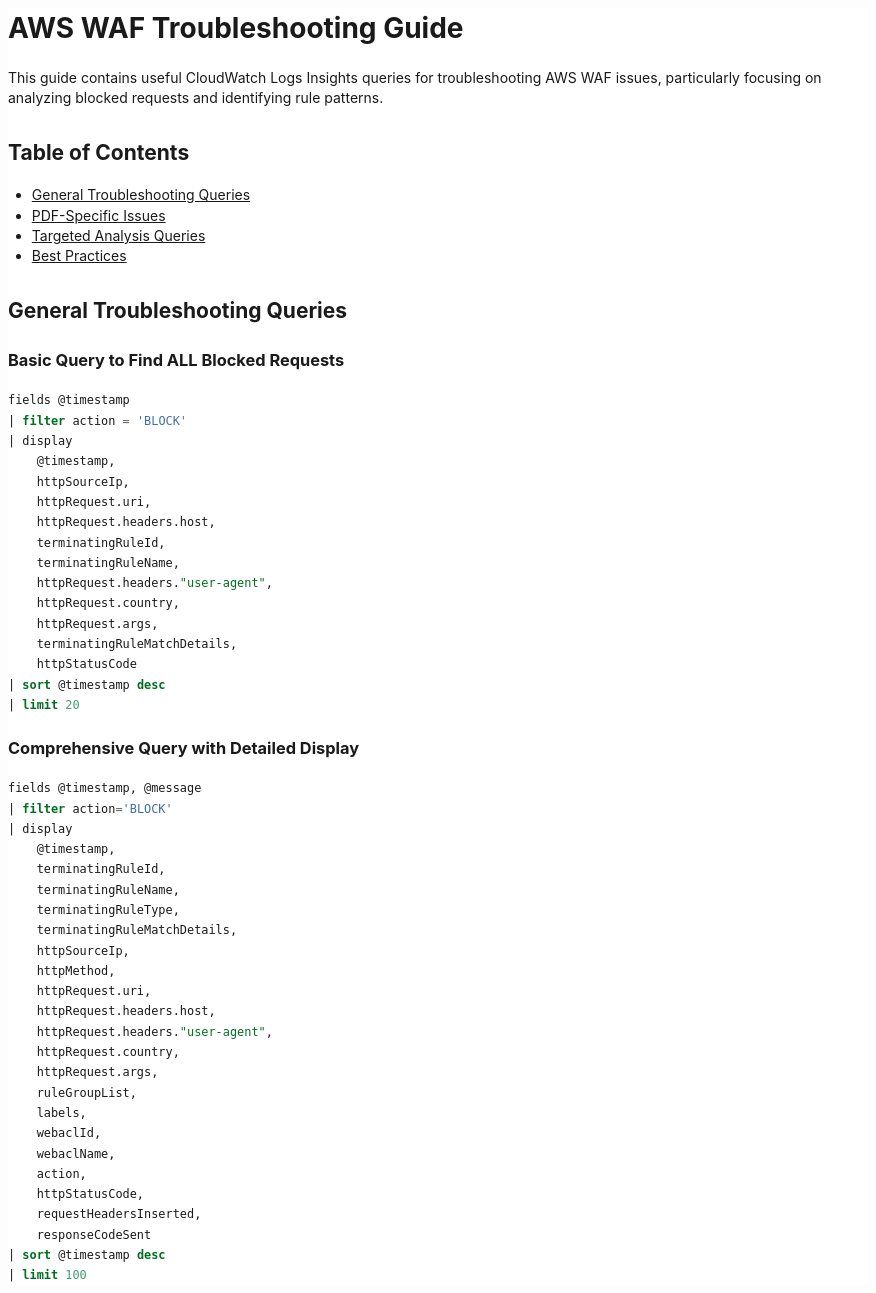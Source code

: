 # AWS WAF Troubleshooting Guide

This guide contains useful CloudWatch Logs Insights queries for troubleshooting AWS WAF issues, particularly focusing on analyzing blocked requests and identifying rule patterns.

## Table of Contents

- [General Troubleshooting Queries](#general-troubleshooting-queries)
- [PDF-Specific Issues](#pdf-specific-issues)
- [Targeted Analysis Queries](#targeted-analysis-queries)
- [Best Practices](#best-practices)

## General Troubleshooting Queries

### Basic Query to Find ALL Blocked Requests

```sql
fields @timestamp
| filter action = 'BLOCK'
| display 
    @timestamp,
    httpSourceIp,
    httpRequest.uri,
    httpRequest.headers.host,
    terminatingRuleId,
    terminatingRuleName,
    httpRequest.headers."user-agent",
    httpRequest.country,
    httpRequest.args,
    terminatingRuleMatchDetails,
    httpStatusCode
| sort @timestamp desc
| limit 20
```

### Comprehensive Query with Detailed Display

```sql
fields @timestamp, @message
| filter action='BLOCK'
| display 
    @timestamp,
    terminatingRuleId,
    terminatingRuleName,
    terminatingRuleType,
    terminatingRuleMatchDetails,
    httpSourceIp,
    httpMethod,
    httpRequest.uri,
    httpRequest.headers.host,
    httpRequest.headers."user-agent",
    httpRequest.country,
    httpRequest.args,
    ruleGroupList,
    labels,
    webaclId,
    webaclName,
    action,
    httpStatusCode,
    requestHeadersInserted,
    responseCodeSent
| sort @timestamp desc
| limit 100
```